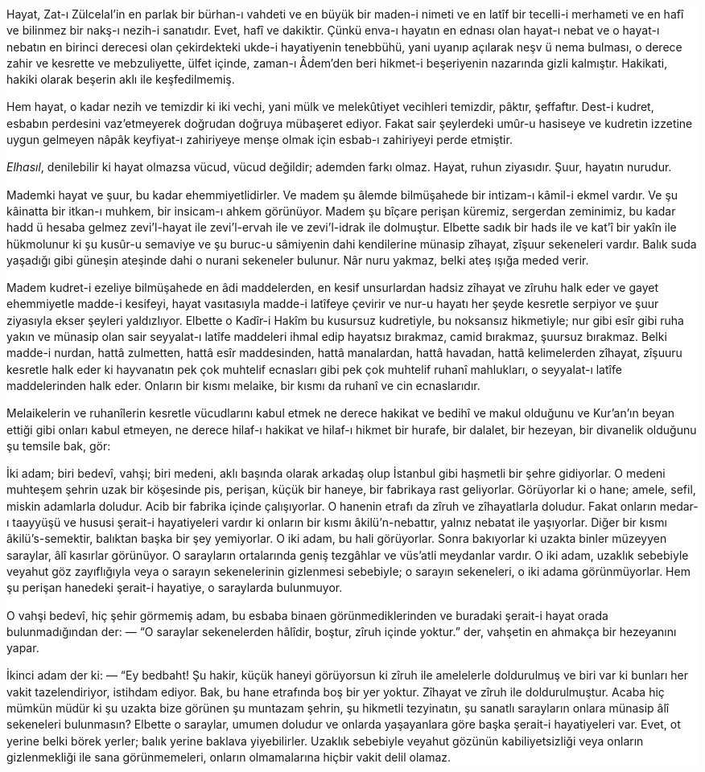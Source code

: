 Hayat, Zat-ı Zülcelal’in en parlak bir bürhan-ı vahdeti ve en büyük bir maden-i nimeti ve en latîf bir tecelli-i merhameti ve en hafî ve bilinmez bir nakş-ı nezih-i sanatıdır. Evet, hafî ve dakiktir. Çünkü enva-ı hayatın en ednası olan hayat-ı nebat ve o hayat-ı nebatın en birinci derecesi olan çekirdekteki ukde-i hayatiyenin tenebbühü, yani uyanıp açılarak neşv ü nema bulması, o derece zahir ve kesrette ve mebzuliyette, ülfet içinde, zaman-ı Âdem’den beri hikmet-i beşeriyenin nazarında gizli kalmıştır. Hakikati, hakiki olarak beşerin aklı ile keşfedilmemiş.

Hem hayat, o kadar nezih ve temizdir ki iki vechi, yani mülk ve melekûtiyet vecihleri temizdir, pâktır, şeffaftır. Dest-i kudret, esbabın perdesini vaz’etmeyerek doğrudan doğruya mübaşeret ediyor. Fakat sair şeylerdeki umûr-u hasiseye ve kudretin izzetine uygun gelmeyen nâpâk keyfiyat-ı zahiriyeye menşe olmak için esbab-ı zahiriyeyi perde etmiştir.

*Elhasıl*, denilebilir ki hayat olmazsa vücud, vücud değildir; ademden farkı olmaz. Hayat, ruhun ziyasıdır. Şuur, hayatın nurudur.

Mademki hayat ve şuur, bu kadar ehemmiyetlidirler. Ve madem şu âlemde bilmüşahede bir intizam-ı kâmil-i ekmel vardır. Ve şu kâinatta bir itkan-ı muhkem, bir insicam-ı ahkem görünüyor. Madem şu bîçare perişan küremiz, sergerdan zeminimiz, bu kadar hadd ü hesaba gelmez zevi’l-hayat ile zevi’l-ervah ile ve zevi’l-idrak ile dolmuştur. Elbette sadık bir hads ile ve kat’î bir yakîn ile hükmolunur ki şu kusûr-u semaviye ve şu buruc-u sâmiyenin dahi kendilerine münasip zîhayat, zîşuur sekeneleri vardır. Balık suda yaşadığı gibi güneşin ateşinde dahi o nurani sekeneler bulunur. Nâr nuru yakmaz, belki ateş ışığa meded verir.

Madem kudret-i ezeliye bilmüşahede en âdi maddelerden, en kesif unsurlardan hadsiz zîhayat ve zîruhu halk eder ve gayet ehemmiyetle madde-i kesifeyi, hayat vasıtasıyla madde-i latîfeye çevirir ve nur-u hayatı her şeyde kesretle serpiyor ve şuur ziyasıyla ekser şeyleri yaldızlıyor. Elbette o Kadîr-i Hakîm bu kusursuz kudretiyle, bu noksansız hikmetiyle; nur gibi esîr gibi ruha yakın ve münasip olan sair seyyalat-ı latîfe maddeleri ihmal edip hayatsız bırakmaz, camid bırakmaz, şuursuz bırakmaz. Belki madde-i nurdan, hattâ zulmetten, hattâ esîr maddesinden, hattâ manalardan, hattâ havadan, hattâ kelimelerden zîhayat, zîşuuru kesretle halk eder ki hayvanatın pek çok muhtelif ecnasları gibi pek çok muhtelif ruhanî mahlukları, o seyyalat-ı latîfe maddelerinden halk eder. Onların bir kısmı melaike, bir kısmı da ruhanî ve cin ecnaslarıdır.

Melaikelerin ve ruhanîlerin kesretle vücudlarını kabul etmek ne derece hakikat ve bedihî ve makul olduğunu ve Kur’an’ın beyan ettiği gibi onları kabul etmeyen, ne derece hilaf-ı hakikat ve hilaf-ı hikmet bir hurafe, bir dalalet, bir hezeyan, bir divanelik olduğunu şu temsile bak, gör:

İki adam; biri bedevî, vahşi; biri medeni, aklı başında olarak arkadaş olup İstanbul gibi haşmetli bir şehre gidiyorlar. O medeni muhteşem şehrin uzak bir köşesinde pis, perişan, küçük bir haneye, bir fabrikaya rast geliyorlar. Görüyorlar ki o hane; amele, sefil, miskin adamlarla doludur. Acib bir fabrika içinde çalışıyorlar. O hanenin etrafı da zîruh ve zîhayatlarla doludur. Fakat onların medar-ı taayyüşü ve hususi şerait-i hayatiyeleri vardır ki onların bir kısmı âkilü’n-nebattır, yalnız nebatat ile yaşıyorlar. Diğer bir kısmı âkilü’s-semektir, balıktan başka bir şey yemiyorlar. O iki adam, bu hali görüyorlar. Sonra bakıyorlar ki uzakta binler müzeyyen saraylar, âlî kasırlar görünüyor. O sarayların ortalarında geniş tezgâhlar ve vüs’atli meydanlar vardır. O iki adam, uzaklık sebebiyle veyahut göz zayıflığıyla veya o sarayın sekenelerinin gizlenmesi sebebiyle; o sarayın sekeneleri, o iki adama görünmüyorlar. Hem şu perişan hanedeki şerait-i hayatiye, o saraylarda bulunmuyor.

O vahşi bedevî, hiç şehir görmemiş adam, bu esbaba binaen görünmediklerinden ve buradaki şerait-i hayat orada bulunmadığından der:
— “O saraylar sekenelerden hâlîdir, boştur, zîruh içinde yoktur.” der, vahşetin en ahmakça bir hezeyanını yapar.

İkinci adam der ki:
— “Ey bedbaht! Şu hakir, küçük haneyi görüyorsun ki zîruh ile amelelerle doldurulmuş ve biri var ki bunları her vakit tazelendiriyor, istihdam ediyor. Bak, bu hane etrafında boş bir yer yoktur. Zîhayat ve zîruh ile doldurulmuştur. Acaba hiç mümkün müdür ki şu uzakta bize görünen şu muntazam şehrin, şu hikmetli tezyinatın, şu sanatlı sarayların onlara münasip âlî sekeneleri bulunmasın? Elbette o saraylar, umumen doludur ve onlarda yaşayanlara göre başka şerait-i hayatiyeleri var. Evet, ot yerine belki börek yerler; balık yerine baklava yiyebilirler. Uzaklık sebebiyle veyahut gözünün kabiliyetsizliği veya onların gizlenmekliği ile sana görünmemeleri, onların olmamalarına hiçbir vakit delil olamaz.
